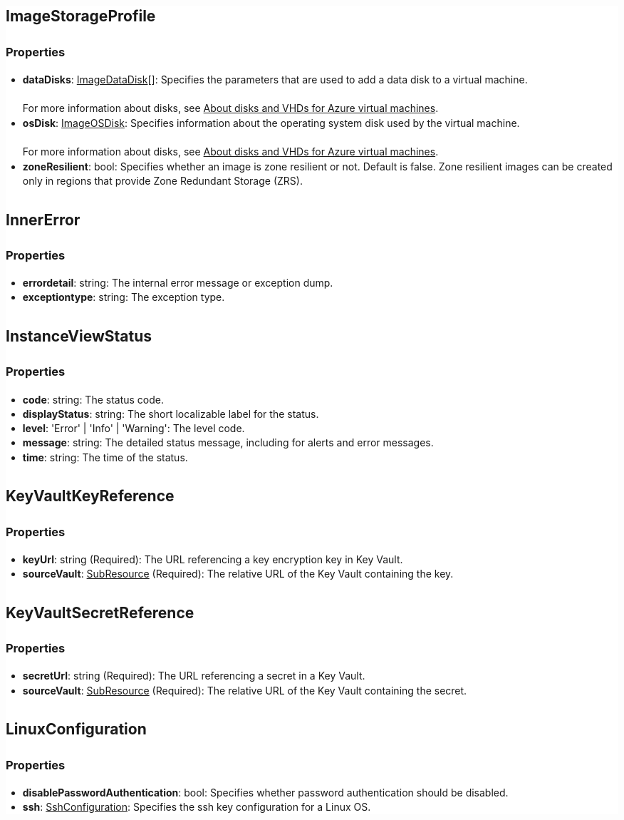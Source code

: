 ## ImageStorageProfile
### Properties
* **dataDisks**: [ImageDataDisk](#imagedatadisk)[]: Specifies the parameters that are used to add a data disk to a virtual machine. <br><br> For more information about disks, see [About disks and VHDs for Azure virtual machines](https://docs.microsoft.com/azure/virtual-machines/virtual-machines-windows-about-disks-vhds?toc=%2fazure%2fvirtual-machines%2fwindows%2ftoc.json).
* **osDisk**: [ImageOSDisk](#imageosdisk): Specifies information about the operating system disk used by the virtual machine. <br><br> For more information about disks, see [About disks and VHDs for Azure virtual machines](https://docs.microsoft.com/azure/virtual-machines/virtual-machines-windows-about-disks-vhds?toc=%2fazure%2fvirtual-machines%2fwindows%2ftoc.json).
* **zoneResilient**: bool: Specifies whether an image is zone resilient or not. Default is false. Zone resilient images can be created only in regions that provide Zone Redundant Storage (ZRS).

## InnerError
### Properties
* **errordetail**: string: The internal error message or exception dump.
* **exceptiontype**: string: The exception type.

## InstanceViewStatus
### Properties
* **code**: string: The status code.
* **displayStatus**: string: The short localizable label for the status.
* **level**: 'Error' | 'Info' | 'Warning': The level code.
* **message**: string: The detailed status message, including for alerts and error messages.
* **time**: string: The time of the status.

## KeyVaultKeyReference
### Properties
* **keyUrl**: string (Required): The URL referencing a key encryption key in Key Vault.
* **sourceVault**: [SubResource](#subresource) (Required): The relative URL of the Key Vault containing the key.

## KeyVaultSecretReference
### Properties
* **secretUrl**: string (Required): The URL referencing a secret in a Key Vault.
* **sourceVault**: [SubResource](#subresource) (Required): The relative URL of the Key Vault containing the secret.

## LinuxConfiguration
### Properties
* **disablePasswordAuthentication**: bool: Specifies whether password authentication should be disabled.
* **ssh**: [SshConfiguration](#sshconfiguration): Specifies the ssh key configuration for a Linux OS.
